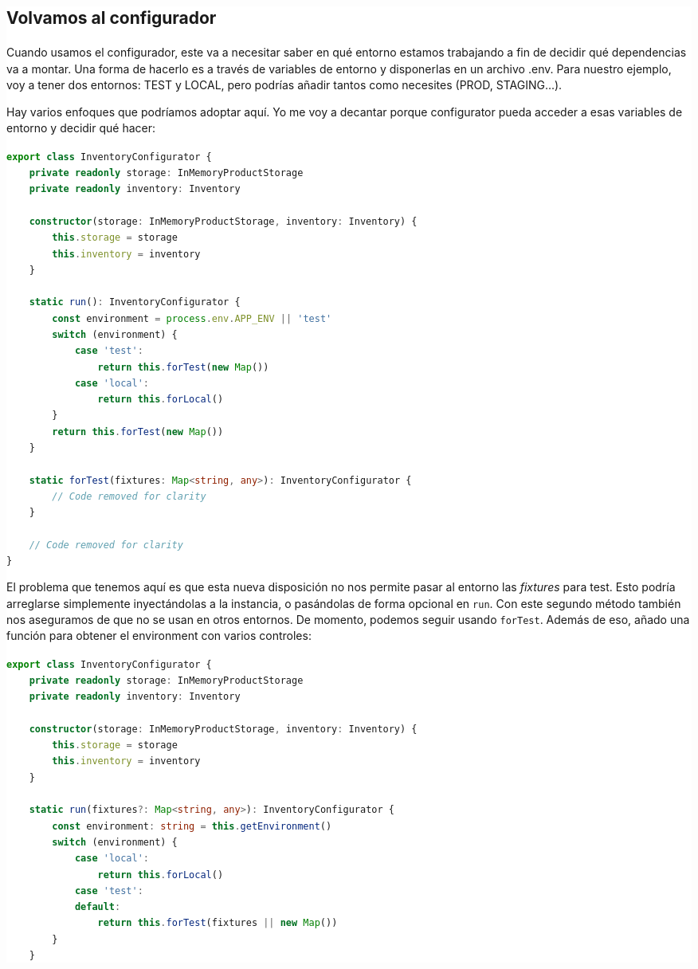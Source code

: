 ## Volvamos al configurador

Cuando usamos el configurador, este va a necesitar saber en qué entorno estamos trabajando a fin de decidir qué dependencias va a montar. Una forma de hacerlo es a través de variables de entorno y disponerlas en un archivo .env. Para nuestro ejemplo, voy a tener dos entornos: TEST y LOCAL, pero podrías añadir tantos como necesites (PROD, STAGING...).

Hay varios enfoques que podríamos adoptar aquí. Yo me voy a decantar porque configurator pueda acceder a esas variables de entorno y decidir qué hacer:

```typescript
export class InventoryConfigurator {
    private readonly storage: InMemoryProductStorage
    private readonly inventory: Inventory

    constructor(storage: InMemoryProductStorage, inventory: Inventory) {
        this.storage = storage
        this.inventory = inventory
    }

    static run(): InventoryConfigurator {
        const environment = process.env.APP_ENV || 'test'
        switch (environment) {
            case 'test':
                return this.forTest(new Map())
            case 'local':
                return this.forLocal()
        }
        return this.forTest(new Map())
    }

    static forTest(fixtures: Map<string, any>): InventoryConfigurator {
        // Code removed for clarity
    }

    // Code removed for clarity
}
```

El problema que tenemos aquí es que esta nueva disposición no nos permite pasar al entorno las _fixtures_ para test. Esto podría arreglarse simplemente inyectándolas a la instancia, o pasándolas de forma opcional en `run`. Con este segundo método también nos aseguramos de que no se usan en otros entornos. De momento, podemos seguir usando `forTest`. Además de eso, añado una función para obtener el environment con varios controles:

```typescript
export class InventoryConfigurator {
    private readonly storage: InMemoryProductStorage
    private readonly inventory: Inventory

    constructor(storage: InMemoryProductStorage, inventory: Inventory) {
        this.storage = storage
        this.inventory = inventory
    }
    
    static run(fixtures?: Map<string, any>): InventoryConfigurator {
        const environment: string = this.getEnvironment()
        switch (environment) {
            case 'local':
                return this.forLocal()
            case 'test':
            default:
                return this.forTest(fixtures || new Map())
        }
    }
```